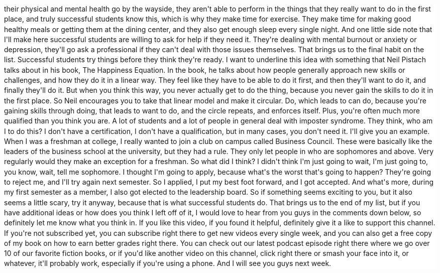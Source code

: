 their physical and mental health go by the wayside, they aren't able to perform in the things that they really want to do in the first place, and truly successful students know this, which is why they make time for exercise. They make time for making good healthy meals or getting them at the dining center, and they also get enough sleep every single night. And one little side note that I'll make here successful students are willing to ask for help if they need it. They're dealing with mental burnout or anxiety or depression, they'll go ask a professional if they can't deal with those issues themselves. That brings us to the final habit on the list. Successful students try things before they think they're ready. I want to underline this idea with something that Neil Pistach talks about in his book, The Happiness Equation. In the book, he talks about how people generally approach new skills or challenges, and how they do it in a linear way. They feel like they have to be able to do it first, and then they'll want to do it, and finally they'll do it. But when you think this way, you never actually get to do the thing, because you never gain the skills to do it in the first place. So Neil encourages you to take that linear model and make it circular. Do, which leads to can do, because you're gaining skills through doing, that leads to want to do, and the circle repeats, and enforces itself. Plus, you're often much more qualified than you think you are. A lot of students and a lot of people in general deal with imposter syndrome. They think, who am I to do this? I don't have a certification, I don't have a qualification, but in many cases, you don't need it. I'll give you an example. When I was a freshman at college, I really wanted to join a club on campus called Business Council. These were basically like the leaders of the business school at the university, but they had a rule. They only let people in who are sophomores and above. Very regularly would they make an exception for a freshman. So what did I think? I didn't think I'm just going to wait, I'm just going to, you know, wait, tell me sophomore. I thought I'm going to apply, because what's the worst that's going to happen? They're going to reject me, and I'll try again next semester. So I applied, I put my best foot forward, and I got accepted. And what's more, during my first semester as a member, I also got elected to the leadership board. So if something seems exciting to you, but it also seems a little scary, try it anyway, because that is what successful students do. That brings us to the end of my list, but if you have additional ideas or how does you think I left off of it, I would love to hear from you guys in the comments down below, so definitely let me know what you think in. If you like this video, if you found it helpful, definitely give it a like to support this channel. If you're not subscribed yet, you can subscribe right there to get new videos every single week, and you can also get a free copy of my book on how to earn better grades right there. You can check out our latest podcast episode right there where we go over 10 of our favorite fiction books, or if you'd like another video on this channel, click right there or smash your face into it, or whatever, it'll probably work, especially if you're using a phone. And I will see you guys next week.
